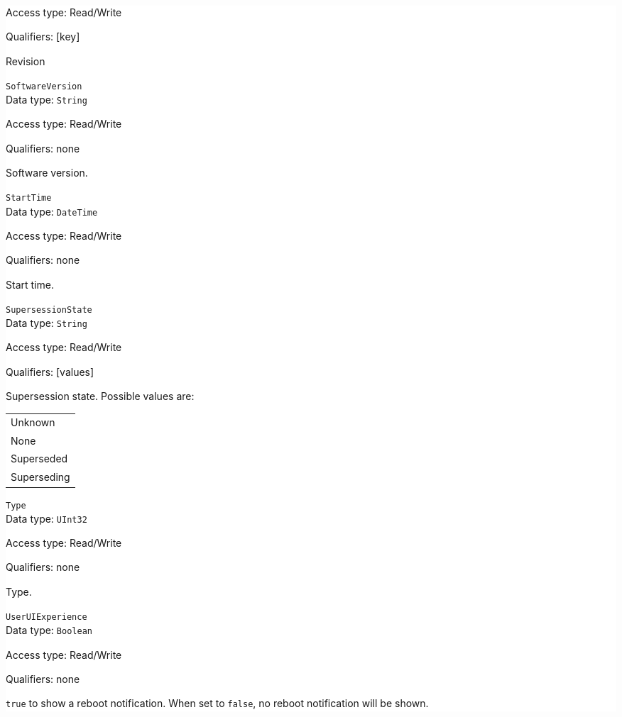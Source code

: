  Access type: Read/Write  
  
 Qualifiers: [key]  
  
 Revision    
  
 `SoftwareVersion`  
 Data type: `String`  
  
 Access type: Read/Write  
  
 Qualifiers: none  
  
 Software version.    
  
 `StartTime`  
 Data type: `DateTime`  
  
 Access type: Read/Write  
  
 Qualifiers: none  
  
 Start time.    
  
 `SupersessionState`  
 Data type: `String`  
  
 Access type: Read/Write  
  
 Qualifiers: [values]  
  
 Supersession state. Possible values are:    
  
||  
|-|  
|Unknown|  
|None|  
|Superseded|  
|Superseding|  
  
 `Type`  
 Data type: `UInt32`  
  
 Access type: Read/Write  
  
 Qualifiers: none  
  
 Type.    
  
 `UserUIExperience`  
 Data type: `Boolean`  
  
 Access type: Read/Write  
  
 Qualifiers: none  
  
 `true` to show a reboot notification. When set to `false`, no reboot notification will be shown.   
  